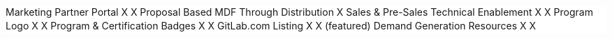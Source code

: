   <tr>
   <td>Marketing
   </td>
   <td>
   </td>
   <td>
   </td>
  </tr>
  <tr>
   <td>Partner Portal
   </td>
   <td>X
   </td>
   <td>X
   </td>
  </tr>
  <tr>
   <td>Proposal Based MDF
   </td>
   <td>Through Distribution
   </td>
   <td>X
   </td>
  </tr>
  <tr>
   <td>Sales & Pre-Sales Technical Enablement
   </td>
   <td>X
   </td>
   <td>X
   </td>
  </tr>
  <tr>
   <td>Program Logo
   </td>
   <td>X
   </td>
   <td>X
   </td>
  </tr>
  <tr>
   <td>Program & Certification Badges
   </td>
   <td>X
   </td>
   <td>X
   </td>
  </tr>
  <tr>
   <td>GitLab.com Listing
   </td>
   <td>X
   </td>
   <td>X (featured)
   </td>
  </tr>
  <tr>
   <td>Demand Generation Resources
   </td>
   <td>X
   </td>
   <td>X
   </td>
  </tr>